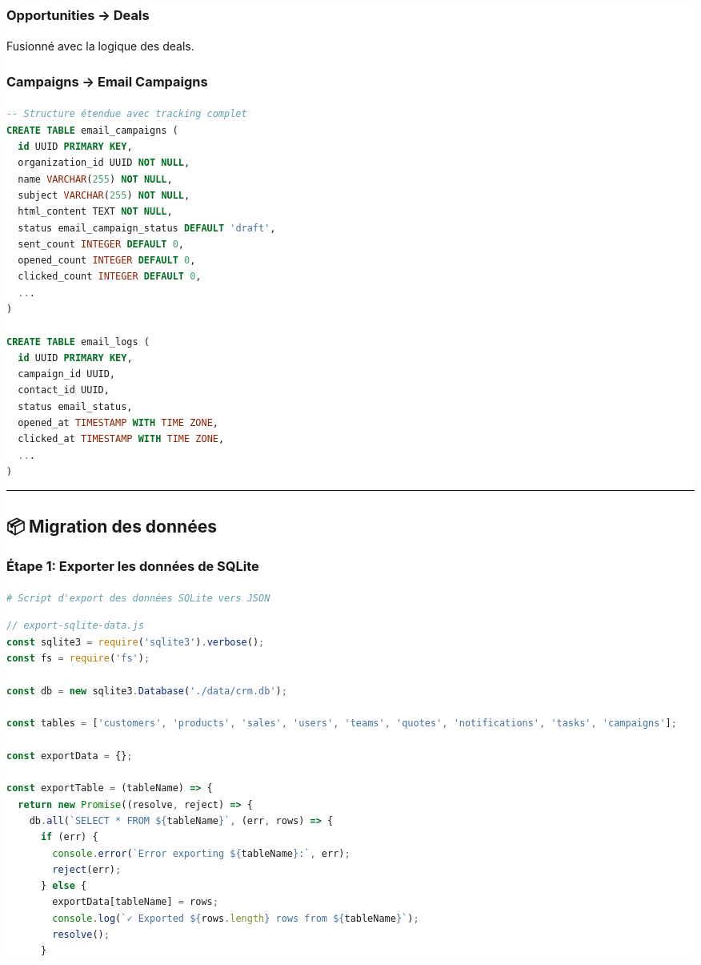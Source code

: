 ### Opportunities → Deals

Fusionné avec la logique des deals.

### Campaigns → Email Campaigns

```sql
-- Structure étendue avec tracking complet
CREATE TABLE email_campaigns (
  id UUID PRIMARY KEY,
  organization_id UUID NOT NULL,
  name VARCHAR(255) NOT NULL,
  subject VARCHAR(255) NOT NULL,
  html_content TEXT NOT NULL,
  status email_campaign_status DEFAULT 'draft',
  sent_count INTEGER DEFAULT 0,
  opened_count INTEGER DEFAULT 0,
  clicked_count INTEGER DEFAULT 0,
  ...
)

CREATE TABLE email_logs (
  id UUID PRIMARY KEY,
  campaign_id UUID,
  contact_id UUID,
  status email_status,
  opened_at TIMESTAMP WITH TIME ZONE,
  clicked_at TIMESTAMP WITH TIME ZONE,
  ...
)
```

---

## 📦 Migration des données

### Étape 1: Exporter les données de SQLite

```bash
# Script d'export des données SQLite vers JSON
```

```javascript
// export-sqlite-data.js
const sqlite3 = require('sqlite3').verbose();
const fs = require('fs');

const db = new sqlite3.Database('./data/crm.db');

const tables = ['customers', 'products', 'sales', 'users', 'teams', 'quotes', 'notifications', 'tasks', 'campaigns'];

const exportData = {};

const exportTable = (tableName) => {
  return new Promise((resolve, reject) => {
    db.all(`SELECT * FROM ${tableName}`, (err, rows) => {
      if (err) {
        console.error(`Error exporting ${tableName}:`, err);
        reject(err);
      } else {
        exportData[tableName] = rows;
        console.log(`✓ Exported ${rows.length} rows from ${tableName}`);
        resolve();
      }
```